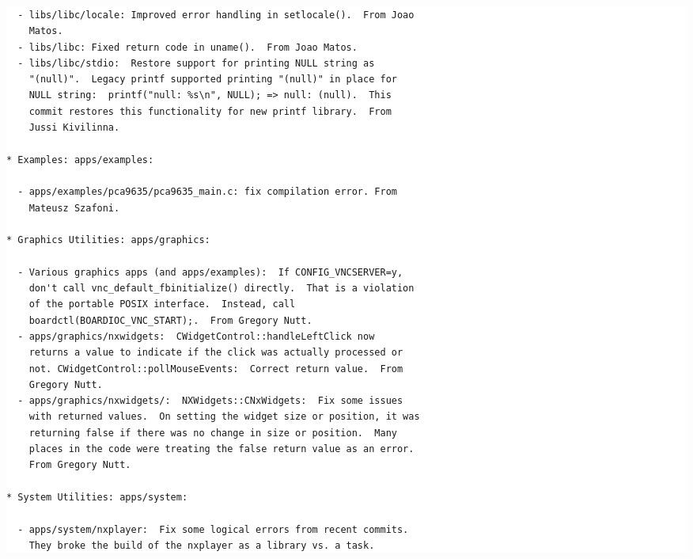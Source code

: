       - libs/libc/locale: Improved error handling in setlocale().  From Joao
        Matos.
      - libs/libc: Fixed return code in uname().  From Joao Matos.
      - libs/libc/stdio:  Restore support for printing NULL string as
        "(null)".  Legacy printf supported printing "(null)" in place for
        NULL string:  printf("null: %s\n", NULL); => null: (null).  This
        commit restores this functionality for new printf library.  From
        Jussi Kivilinna.

    * Examples: apps/examples:

      - apps/examples/pca9635/pca9635_main.c: fix compilation error. From
        Mateusz Szafoni.

    * Graphics Utilities: apps/graphics:

      - Various graphics apps (and apps/examples):  If CONFIG_VNCSERVER=y,
        don't call vnc_default_fbinitialize() directly.  That is a violation
        of the portable POSIX interface.  Instead, call
        boardctl(BOARDIOC_VNC_START);.  From Gregory Nutt.
      - apps/graphics/nxwidgets:  CWidgetControl::handleLeftClick now
        returns a value to indicate if the click was actually processed or
        not. CWidgetControl::pollMouseEvents:  Correct return value.  From
        Gregory Nutt.
      - apps/graphics/nxwidgets/:  NXWidgets::CNxWidgets:  Fix some issues
        with returned values.  On setting the widget size or position, it was
        returning false if there was no change in size or position.  Many
        places in the code were treating the false return value as an error.
        From Gregory Nutt.

    * System Utilities: apps/system:

      - apps/system/nxplayer:  Fix some logical errors from recent commits.
        They broke the build of the nxplayer as a library vs. a task.
